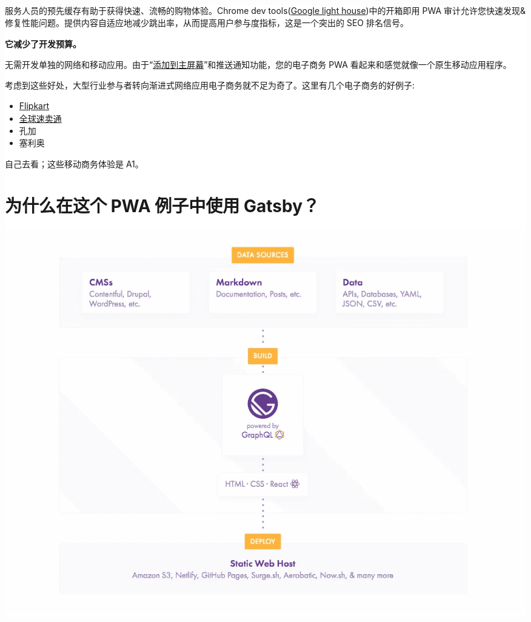 服务人员的预先缓存有助于获得快速、流畅的购物体验。Chrome dev tools([Google light house](https://developers.google.com/web/tools/lighthouse/))中的开箱即用 PWA 审计允许您快速发现&修复性能问题。提供内容自适应地减少跳出率，从而提高用户参与度指标，这是一个突出的 SEO 排名信号。

**它减少了开发预算。**

无需开发单独的网络和移动应用。由于“[添加到主屏幕](https://developers.google.com/web/fundamentals/app-install-banners/)”和推送通知功能，您的电子商务 PWA 看起来和感觉就像一个原生移动应用程序。

考虑到这些好处，大型行业参与者转向渐进式网络应用电子商务就不足为奇了。这里有几个电子商务的好例子:

*   [Flipkart](https://m.flipkart.com/)
*   [全球速卖通](https://m.aliexpress.com/)
*   孔加
*   塞利奥

自己去看；这些移动商务体验是 A1。

# 为什么在这个 PWA 例子中使用 Gatsby？

![](img/dbecec1bcc70c0fed7abeecf0360e4b6.png)
